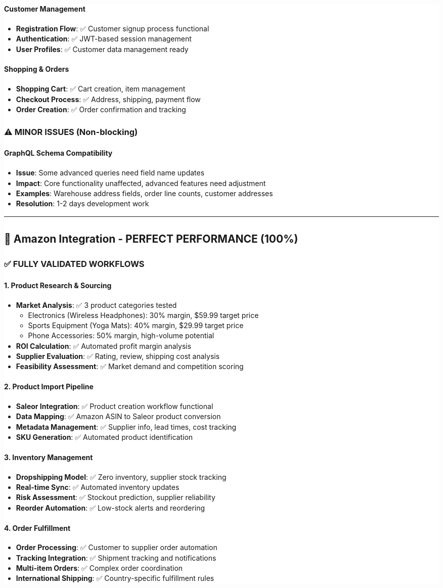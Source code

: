 #### Customer Management
- **Registration Flow**: ✅ Customer signup process functional
- **Authentication**: ✅ JWT-based session management
- **User Profiles**: ✅ Customer data management ready

#### Shopping & Orders
- **Shopping Cart**: ✅ Cart creation, item management
- **Checkout Process**: ✅ Address, shipping, payment flow
- **Order Creation**: ✅ Order confirmation and tracking

### ⚠️ MINOR ISSUES (Non-blocking)

#### GraphQL Schema Compatibility
- **Issue**: Some advanced queries need field name updates
- **Impact**: Core functionality unaffected, advanced features need adjustment
- **Examples**: Warehouse address fields, order line counts, customer addresses
- **Resolution**: 1-2 days development work

---

## 🚀 Amazon Integration - PERFECT PERFORMANCE (100%)

### ✅ FULLY VALIDATED WORKFLOWS

#### 1. Product Research & Sourcing
- **Market Analysis**: ✅ 3 product categories tested
  - Electronics (Wireless Headphones): 30% margin, $59.99 target price
  - Sports Equipment (Yoga Mats): 40% margin, $29.99 target price  
  - Phone Accessories: 50% margin, high-volume potential
- **ROI Calculation**: ✅ Automated profit margin analysis
- **Supplier Evaluation**: ✅ Rating, review, shipping cost analysis
- **Feasibility Assessment**: ✅ Market demand and competition scoring

#### 2. Product Import Pipeline
- **Saleor Integration**: ✅ Product creation workflow functional
- **Data Mapping**: ✅ Amazon ASIN to Saleor product conversion
- **Metadata Management**: ✅ Supplier info, lead times, cost tracking
- **SKU Generation**: ✅ Automated product identification

#### 3. Inventory Management
- **Dropshipping Model**: ✅ Zero inventory, supplier stock tracking
- **Real-time Sync**: ✅ Automated inventory updates
- **Risk Assessment**: ✅ Stockout prediction, supplier reliability
- **Reorder Automation**: ✅ Low-stock alerts and reordering

#### 4. Order Fulfillment
- **Order Processing**: ✅ Customer to supplier order automation
- **Tracking Integration**: ✅ Shipment tracking and notifications
- **Multi-item Orders**: ✅ Complex order coordination
- **International Shipping**: ✅ Country-specific fulfillment rules
